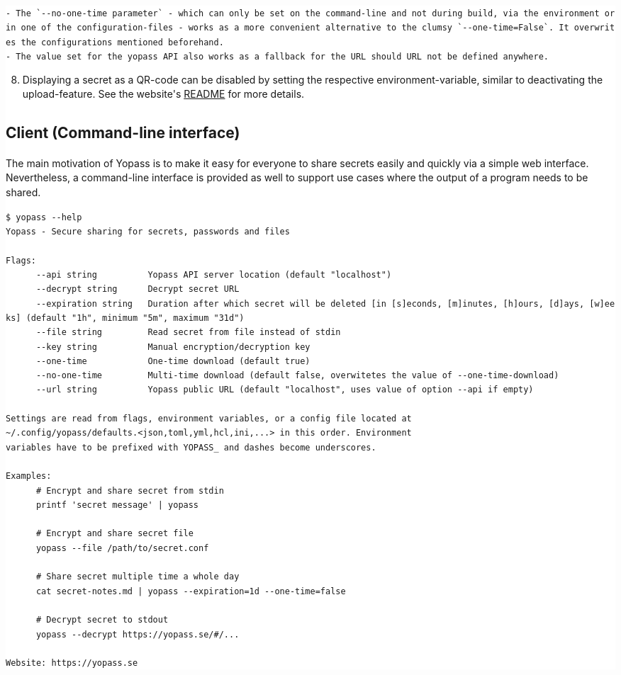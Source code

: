     - The `--no-one-time parameter` - which can only be set on the command-line and not during build, via the environment or in one of the configuration-files - works as a more convenient alternative to the clumsy `--one-time=False`. It overwrites the configurations mentioned beforehand.
    - The value set for the yopass API also works as a fallback for the URL should URL not be defined anywhere.
	
8. Displaying a secret as a QR-code can be disabled by setting the respective environment-variable, similar to deactivating the upload-feature. See the website's [README](https://github.com/TassiloPitrasch/yopass/blob/main/website/README.md) for more details.



## Client (Command-line interface)

The main motivation of Yopass is to make it easy for everyone to share secrets easily and quickly via a simple web interface. Nevertheless, a command-line interface is provided as well to support use cases where the output of a program needs to be shared.

```console
$ yopass --help
Yopass - Secure sharing for secrets, passwords and files

Flags:
      --api string          Yopass API server location (default "localhost")
      --decrypt string      Decrypt secret URL
      --expiration string   Duration after which secret will be deleted [in [s]econds, [m]inutes, [h]ours, [d]ays, [w]eeks] (default "1h", minimum "5m", maximum "31d")
      --file string         Read secret from file instead of stdin
      --key string          Manual encryption/decryption key
      --one-time            One-time download (default true)
      --no-one-time         Multi-time download (default false, overwitetes the value of --one-time-download)
      --url string          Yopass public URL (default "localhost", uses value of option --api if empty)

Settings are read from flags, environment variables, or a config file located at
~/.config/yopass/defaults.<json,toml,yml,hcl,ini,...> in this order. Environment
variables have to be prefixed with YOPASS_ and dashes become underscores.

Examples:
      # Encrypt and share secret from stdin
      printf 'secret message' | yopass

      # Encrypt and share secret file
      yopass --file /path/to/secret.conf

      # Share secret multiple time a whole day
      cat secret-notes.md | yopass --expiration=1d --one-time=false

      # Decrypt secret to stdout
      yopass --decrypt https://yopass.se/#/...

Website: https://yopass.se
```


[openmetrics]: https://openmetrics.io/
[prometheus]: https://prometheus.io/
[process metrics]: https://prometheus.io/docs/instrumenting/writing_clientlibs/#process-metrics